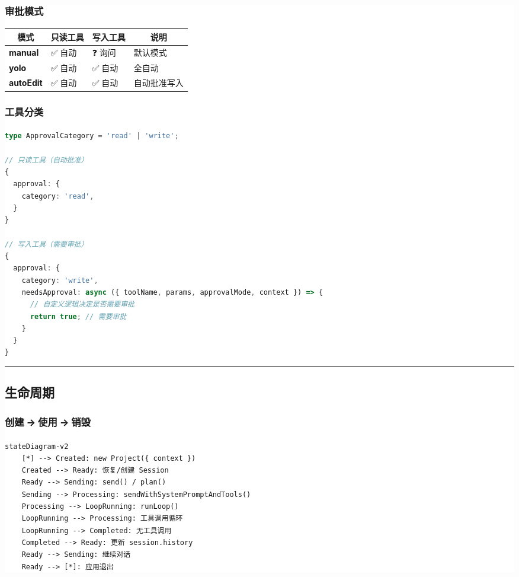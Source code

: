 ### 审批模式

| 模式 | 只读工具 | 写入工具 | 说明 |
|------|---------|---------|------|
| **manual** | ✅ 自动 | ❓ 询问 | 默认模式 |
| **yolo** | ✅ 自动 | ✅ 自动 | 全自动 |
| **autoEdit** | ✅ 自动 | ✅ 自动 | 自动批准写入 |

### 工具分类

```typescript
type ApprovalCategory = 'read' | 'write';

// 只读工具（自动批准）
{
  approval: {
    category: 'read',
  }
}

// 写入工具（需要审批）
{
  approval: {
    category: 'write',
    needsApproval: async ({ toolName, params, approvalMode, context }) => {
      // 自定义逻辑决定是否需要审批
      return true; // 需要审批
    }
  }
}
```

---

## 生命周期

### 创建 → 使用 → 销毁

```mermaid
stateDiagram-v2
    [*] --> Created: new Project({ context })
    Created --> Ready: 恢复/创建 Session
    Ready --> Sending: send() / plan()
    Sending --> Processing: sendWithSystemPromptAndTools()
    Processing --> LoopRunning: runLoop()
    LoopRunning --> Processing: 工具调用循环
    LoopRunning --> Completed: 无工具调用
    Completed --> Ready: 更新 session.history
    Ready --> Sending: 继续对话
    Ready --> [*]: 应用退出
```
